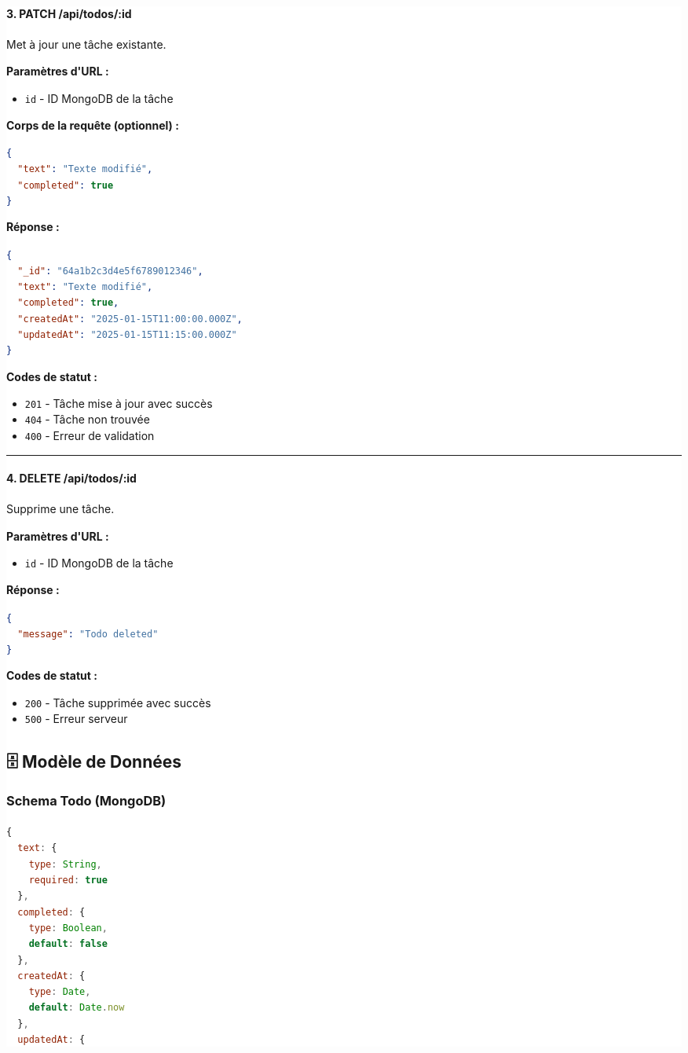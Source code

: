 
#### 3. **PATCH /api/todos/:id**
Met à jour une tâche existante.

**Paramètres d'URL :**
- `id` - ID MongoDB de la tâche

**Corps de la requête (optionnel) :**
```json
{
  "text": "Texte modifié",
  "completed": true
}
```

**Réponse :**
```json
{
  "_id": "64a1b2c3d4e5f6789012346",
  "text": "Texte modifié",
  "completed": true,
  "createdAt": "2025-01-15T11:00:00.000Z",
  "updatedAt": "2025-01-15T11:15:00.000Z"
}
```

**Codes de statut :**
- `201` - Tâche mise à jour avec succès
- `404` - Tâche non trouvée
- `400` - Erreur de validation

---

#### 4. **DELETE /api/todos/:id**
Supprime une tâche.

**Paramètres d'URL :**
- `id` - ID MongoDB de la tâche

**Réponse :**
```json
{
  "message": "Todo deleted"
}
```

**Codes de statut :**
- `200` - Tâche supprimée avec succès
- `500` - Erreur serveur

## 🗄️ Modèle de Données

### Schema Todo (MongoDB)
```javascript
{
  text: {
    type: String,
    required: true
  },
  completed: {
    type: Boolean,
    default: false
  },
  createdAt: {
    type: Date,
    default: Date.now
  },
  updatedAt: {
```
